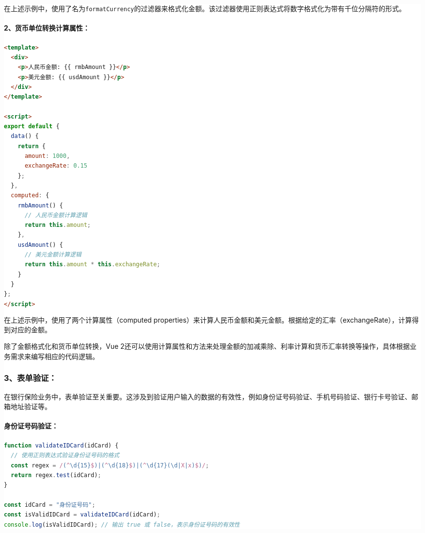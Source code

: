 在上述示例中，使用了名为`formatCurrency`的过滤器来格式化金额。该过滤器使用正则表达式将数字格式化为带有千位分隔符的形式。

#### 2、货币单位转换计算属性：

```html
<template>
  <div>
    <p>人民币金额: {{ rmbAmount }}</p>
    <p>美元金额: {{ usdAmount }}</p>
  </div>
</template>

<script>
export default {
  data() {
    return {
      amount: 1000,
      exchangeRate: 0.15
    };
  },
  computed: {
    rmbAmount() {
      // 人民币金额计算逻辑
      return this.amount;
    },
    usdAmount() {
      // 美元金额计算逻辑
      return this.amount * this.exchangeRate;
    }
  }
};
</script>
```

在上述示例中，使用了两个计算属性（computed properties）来计算人民币金额和美元金额。根据给定的汇率（exchangeRate），计算得到对应的金额。

除了金额格式化和货币单位转换，Vue 2还可以使用计算属性和方法来处理金额的加减乘除、利率计算和货币汇率转换等操作，具体根据业务需求来编写相应的代码逻辑。

### 3、表单验证：

在银行保险业务中，表单验证至关重要。这涉及到验证用户输入的数据的有效性，例如身份证号码验证、手机号码验证、银行卡号验证、邮箱地址验证等。

#### 身份证号码验证：

```javascript
function validateIDCard(idCard) {
  // 使用正则表达式验证身份证号码的格式
  const regex = /(^\d{15}$)|(^\d{18}$)|(^\d{17}(\d|X|x)$)/;
  return regex.test(idCard);
}

const idCard = "身份证号码";
const isValidIDCard = validateIDCard(idCard);
console.log(isValidIDCard); // 输出 true 或 false，表示身份证号码的有效性
```
